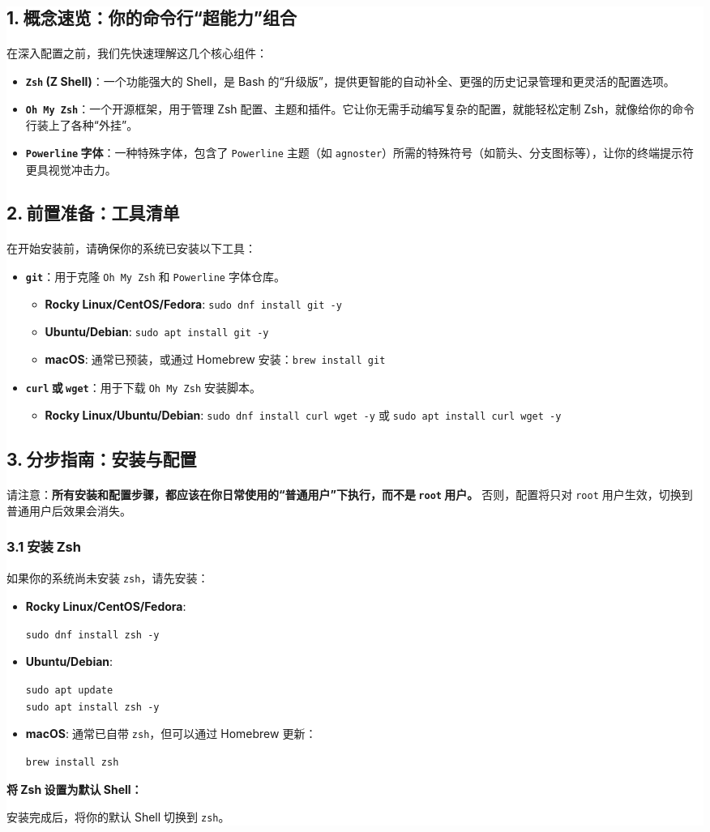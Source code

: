 
## 1. 概念速览：你的命令行“超能力”组合

在深入配置之前，我们先快速理解这几个核心组件：

- **`Zsh` (Z Shell)**：一个功能强大的 Shell，是 Bash 的“升级版”，提供更智能的自动补全、更强的历史记录管理和更灵活的配置选项。
    
- **`Oh My Zsh`**：一个开源框架，用于管理 Zsh 配置、主题和插件。它让你无需手动编写复杂的配置，就能轻松定制 Zsh，就像给你的命令行装上了各种“外挂”。
    
- **`Powerline` 字体**：一种特殊字体，包含了 `Powerline` 主题（如 `agnoster`）所需的特殊符号（如箭头、分支图标等），让你的终端提示符更具视觉冲击力。
    

## 2. 前置准备：工具清单

在开始安装前，请确保你的系统已安装以下工具：

- **`git`**：用于克隆 `Oh My Zsh` 和 `Powerline` 字体仓库。
    
    - **Rocky Linux/CentOS/Fedora**: `sudo dnf install git -y`
        
    - **Ubuntu/Debian**: `sudo apt install git -y`
        
    - **macOS**: 通常已预装，或通过 Homebrew 安装：`brew install git`
        
- **`curl` 或 `wget`**：用于下载 `Oh My Zsh` 安装脚本。
    
    - **Rocky Linux/Ubuntu/Debian**: `sudo dnf install curl wget -y` 或 `sudo apt install curl wget -y`
        

## 3. 分步指南：安装与配置

请注意：**所有安装和配置步骤，都应该在你日常使用的“普通用户”下执行，而不是 `root` 用户。** 否则，配置将只对 `root` 用户生效，切换到普通用户后效果会消失。

### 3.1 安装 Zsh

如果你的系统尚未安装 `zsh`，请先安装：

- **Rocky Linux/CentOS/Fedora**:
    
    ```
    sudo dnf install zsh -y
    ```
    
- **Ubuntu/Debian**:
    
    ```
    sudo apt update
    sudo apt install zsh -y
    ```
    
- **macOS**: 通常已自带 `zsh`，但可以通过 Homebrew 更新：
    
    ```
    brew install zsh
    ```
    

**将 Zsh 设置为默认 Shell：**

安装完成后，将你的默认 Shell 切换到 `zsh`。
